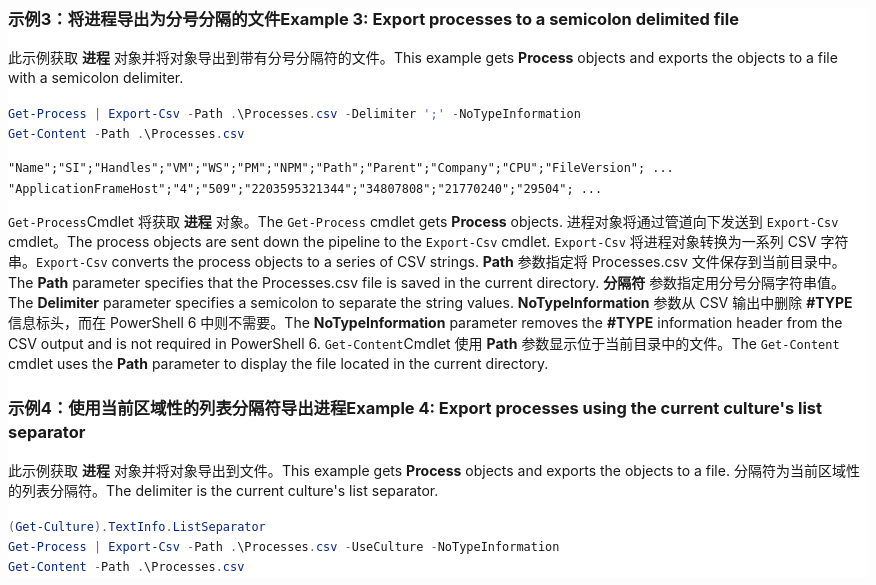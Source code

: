 ### <span data-ttu-id="bb6b9-136">示例3：将进程导出为分号分隔的文件</span><span class="sxs-lookup"><span data-stu-id="bb6b9-136">Example 3: Export processes to a semicolon delimited file</span></span>

<span data-ttu-id="bb6b9-137">此示例获取 **进程** 对象并将对象导出到带有分号分隔符的文件。</span><span class="sxs-lookup"><span data-stu-id="bb6b9-137">This example gets **Process** objects and exports the objects to a file with a semicolon delimiter.</span></span>

```powershell
Get-Process | Export-Csv -Path .\Processes.csv -Delimiter ';' -NoTypeInformation
Get-Content -Path .\Processes.csv
```

```Output
"Name";"SI";"Handles";"VM";"WS";"PM";"NPM";"Path";"Parent";"Company";"CPU";"FileVersion"; ...
"ApplicationFrameHost";"4";"509";"2203595321344";"34807808";"21770240";"29504"; ...
```

<span data-ttu-id="bb6b9-138">`Get-Process`Cmdlet 将获取 **进程** 对象。</span><span class="sxs-lookup"><span data-stu-id="bb6b9-138">The `Get-Process` cmdlet gets **Process** objects.</span></span> <span data-ttu-id="bb6b9-139">进程对象将通过管道向下发送到 `Export-Csv` cmdlet。</span><span class="sxs-lookup"><span data-stu-id="bb6b9-139">The process objects are sent down the pipeline to the `Export-Csv` cmdlet.</span></span> <span data-ttu-id="bb6b9-140">`Export-Csv` 将进程对象转换为一系列 CSV 字符串。</span><span class="sxs-lookup"><span data-stu-id="bb6b9-140">`Export-Csv` converts the process objects to a series of CSV strings.</span></span>
<span data-ttu-id="bb6b9-141">**Path** 参数指定将 Processes.csv 文件保存到当前目录中。</span><span class="sxs-lookup"><span data-stu-id="bb6b9-141">The **Path** parameter specifies that the Processes.csv file is saved in the current directory.</span></span> <span data-ttu-id="bb6b9-142">**分隔符** 参数指定用分号分隔字符串值。</span><span class="sxs-lookup"><span data-stu-id="bb6b9-142">The **Delimiter** parameter specifies a semicolon to separate the string values.</span></span> <span data-ttu-id="bb6b9-143">**NoTypeInformation** 参数从 CSV 输出中删除 **#TYPE** 信息标头，而在 PowerShell 6 中则不需要。</span><span class="sxs-lookup"><span data-stu-id="bb6b9-143">The **NoTypeInformation** parameter removes the **#TYPE** information header from the CSV output and is not required in PowerShell 6.</span></span> <span data-ttu-id="bb6b9-144">`Get-Content`Cmdlet 使用 **Path** 参数显示位于当前目录中的文件。</span><span class="sxs-lookup"><span data-stu-id="bb6b9-144">The `Get-Content` cmdlet uses the **Path** parameter to display the file located in the current directory.</span></span>

### <span data-ttu-id="bb6b9-145">示例4：使用当前区域性的列表分隔符导出进程</span><span class="sxs-lookup"><span data-stu-id="bb6b9-145">Example 4: Export processes using the current culture's list separator</span></span>

<span data-ttu-id="bb6b9-146">此示例获取 **进程** 对象并将对象导出到文件。</span><span class="sxs-lookup"><span data-stu-id="bb6b9-146">This example gets **Process** objects and exports the objects to a file.</span></span> <span data-ttu-id="bb6b9-147">分隔符为当前区域性的列表分隔符。</span><span class="sxs-lookup"><span data-stu-id="bb6b9-147">The delimiter is the current culture's list separator.</span></span>

```powershell
(Get-Culture).TextInfo.ListSeparator
Get-Process | Export-Csv -Path .\Processes.csv -UseCulture -NoTypeInformation
Get-Content -Path .\Processes.csv
```

